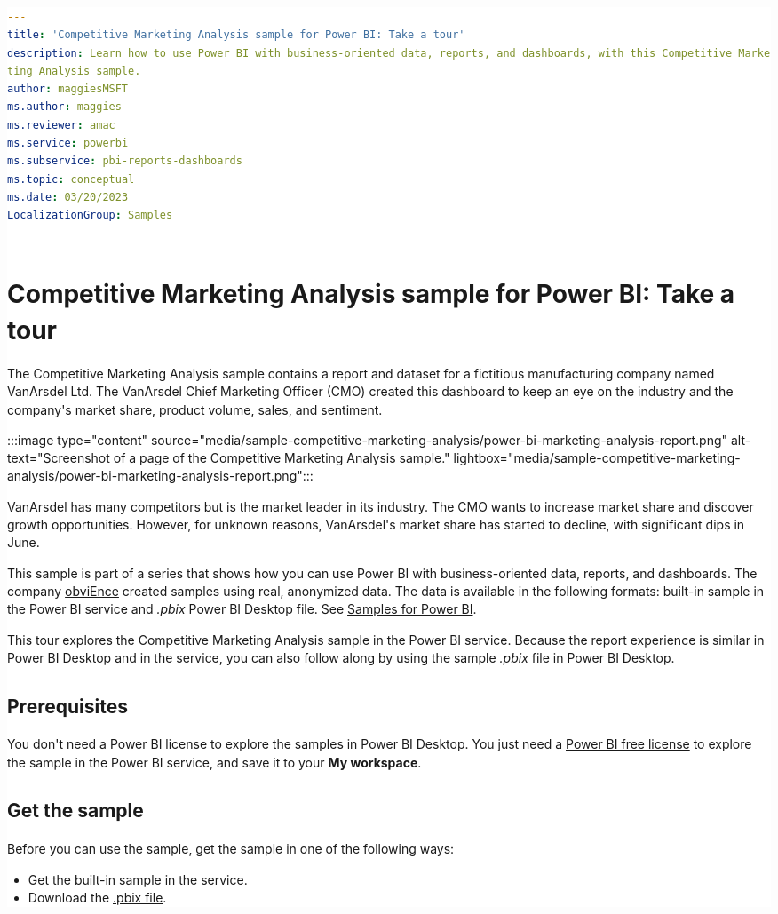 ```yaml
---
title: 'Competitive Marketing Analysis sample for Power BI: Take a tour'
description: Learn how to use Power BI with business-oriented data, reports, and dashboards, with this Competitive Marketing Analysis sample.
author: maggiesMSFT
ms.author: maggies
ms.reviewer: amac
ms.service: powerbi
ms.subservice: pbi-reports-dashboards
ms.topic: conceptual
ms.date: 03/20/2023
LocalizationGroup: Samples
---
```

# Competitive Marketing Analysis sample for Power BI: Take a tour

The Competitive Marketing Analysis sample contains a report and dataset for a fictitious manufacturing company named VanArsdel Ltd. The VanArsdel Chief Marketing Officer (CMO) created this dashboard to keep an eye on the industry and the company's market share, product volume, sales, and sentiment.

:::image type="content" source="media/sample-competitive-marketing-analysis/power-bi-marketing-analysis-report.png" alt-text="Screenshot of a page of the Competitive Marketing Analysis sample." lightbox="media/sample-competitive-marketing-analysis/power-bi-marketing-analysis-report.png":::

VanArsdel has many competitors but is the market leader in its industry. The CMO wants to increase market share and discover growth opportunities. However, for unknown reasons, VanArsdel's market share has started to decline, with significant dips in June.

This sample is part of a series that shows how you can use Power BI with business-oriented data, reports, and dashboards. The company [obviEnce](http://www.obvience.com/) created samples using real, anonymized data. The data is available in the following formats: built-in sample in the Power BI service and *.pbix* Power BI Desktop file. See [Samples for Power BI](sample-datasets.md).

This tour explores the Competitive Marketing Analysis sample in the Power BI service. Because the report experience is similar in Power BI Desktop and in the service, you can also follow along by using the sample *.pbix* file in Power BI Desktop.

## Prerequisites

You don't need a Power BI license to explore the samples in Power BI Desktop. You just need a [Power BI free license](../consumer/end-user-features.md) to explore the sample in the Power BI service, and save it to your **My workspace**.

## Get the sample

Before you can use the sample, get the sample in one of the following ways:

- Get the [built-in sample in the service](#get-the-built-in-sample).
- Download the [.pbix file](#get-the-pbix-file-for-this-sample).
